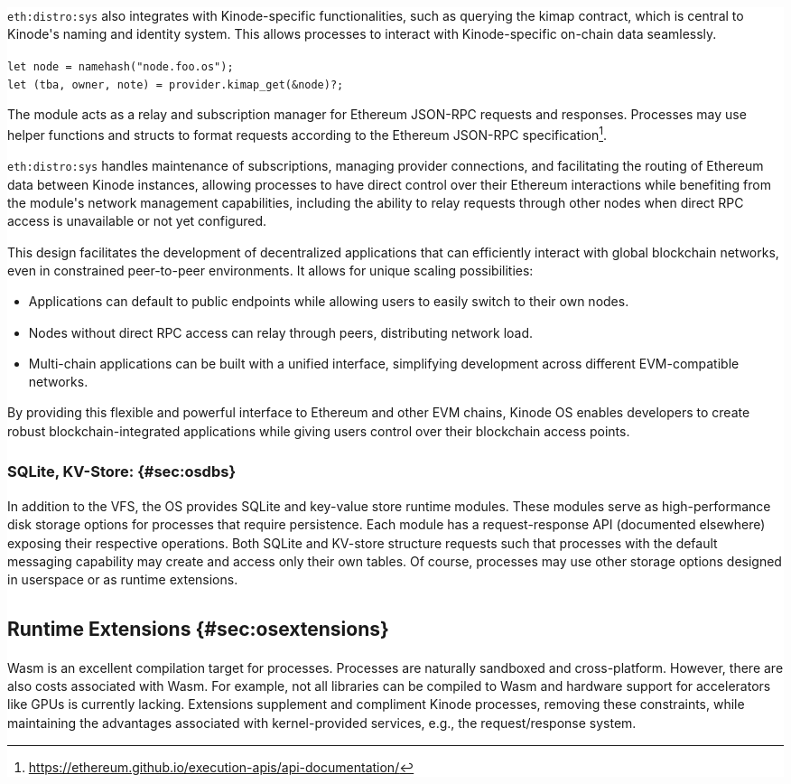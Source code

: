 `eth:distro:sys` also integrates with Kinode-specific functionalities,
such as querying the kimap contract, which is central to Kinode's naming
and identity system. This allows processes to interact with
Kinode-specific on-chain data seamlessly.

    let node = namehash("node.foo.os");
    let (tba, owner, note) = provider.kimap_get(&node)?;

The module acts as a relay and subscription manager for Ethereum
JSON-RPC requests and responses. Processes may use helper functions and
structs to format requests according to the Ethereum JSON-RPC
specification[^24].

`eth:distro:sys` handles maintenance of subscriptions, managing provider
connections, and facilitating the routing of Ethereum data between
Kinode instances, allowing processes to have direct control over their
Ethereum interactions while benefiting from the module's network
management capabilities, including the ability to relay requests through
other nodes when direct RPC access is unavailable or not yet configured.

This design facilitates the development of decentralized applications
that can efficiently interact with global blockchain networks, even in
constrained peer-to-peer environments. It allows for unique scaling
possibilities:

-   Applications can default to public endpoints while allowing users to
    easily switch to their own nodes.

-   Nodes without direct RPC access can relay through peers,
    distributing network load.

-   Multi-chain applications can be built with a unified interface,
    simplifying development across different EVM-compatible networks.

By providing this flexible and powerful interface to Ethereum and other
EVM chains, Kinode OS enables developers to create robust
blockchain-integrated applications while giving users control over their
blockchain access points.

### SQLite, KV-Store: {#sec:osdbs}

In addition to the VFS, the OS provides SQLite and key-value store
runtime modules. These modules serve as high-performance disk storage
options for processes that require persistence. Each module has a
request-response API (documented elsewhere) exposing their respective
operations. Both SQLite and KV-store structure requests such that
processes with the default messaging capability may create and access
only their own tables. Of course, processes may use other storage
options designed in userspace or as runtime extensions.

Runtime Extensions {#sec:osextensions}
------------------

Wasm is an excellent compilation target for processes. Processes are
naturally sandboxed and cross-platform. However, there are also costs
associated with Wasm. For example, not all libraries can be compiled to
Wasm and hardware support for accelerators like GPUs is currently
lacking. Extensions supplement and compliment Kinode processes, removing
these constraints, while maintaining the advantages associated with
kernel-provided services, e.g., the request/response system.


[^1]: [The Bitcoin whitepaper](https://bitcoin.org/bitcoin.pdf)
[^2]: <https://jacob.energy/hyperstructures.html>
[^3]: <https://github.com/dapphub/dmap>
[^4]: <https://eips.ethereum.org/EIPS/eip-721>
[^5]: <https://ercs.ethereum.org/ERCS/erc-6551>
[^6]: <https://ens.domains>
[^7]: <https://lens.xyz>
[^8]: Wasm is specified at <https://webassembly.github.io/spec>. Kinode
[^9]: The Wasm runtime is by a wide margin the most complex aspect of
[^10]: <https://component-model.bytecodealliance.org>
[^11]: <https://component-model.bytecodealliance.org/design/wit.html>
[^12]: This does not preclude processes from implementing other
[^13]: All processes are single-threaded. To perform parallel
[^14]: A microkernel architecture is ideal for a "Wasm OS" because it
[^15]: The reference implementation currently uses
[^16]: Computer networking, being a fundamentally physical process, is
[^17]: Timeouts must be viewed as a lower bound, as in, the kernel will
[^18]: Capabilities are "unforgeable tokens of authority", validated by
[^19]: Quotation marks included here to produce valid JSON, as is best
[^20]: As of this writing, most processes have been written in Rust and
[^21]: <https://github.com/bytecodealliance/wit-bindgen>
[^22]: <http://www.noiseprotocol.org/noise.html>
[^23]: This is described in Noise as
[^24]: <https://ethereum.github.io/execution-apis/api-documentation/>
[^25]: <https://book.kinode.org>
[^26]: <https://eips.ethereum.org/EIPS/eip-6551>
[^27]: That does not mean the same is true for contracts that utilize
[^28]: Audits pending at the time of this writing.
[^29]: Note that each TLZ can create its own form of governance, and we
[^30]: <https://a16zcrypto.com/posts/article/how-auction-theory-informs-implementations/>
[^31]: The auction contract used in phase 2 will sell *ownership* of a
[^32]: <https://eips.ethereum.org/EIPS/eip-1559>
[^33]: Note that the specific implementation of auction can be